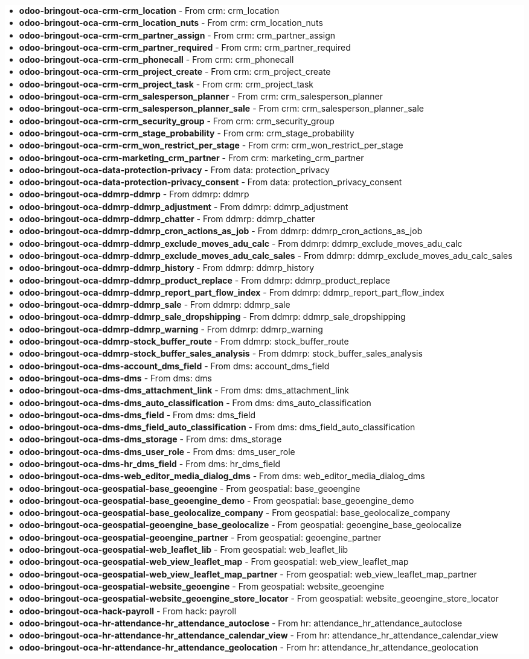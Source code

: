 - **odoo-bringout-oca-crm-crm_location** - From crm: crm_location
- **odoo-bringout-oca-crm-crm_location_nuts** - From crm: crm_location_nuts
- **odoo-bringout-oca-crm-crm_partner_assign** - From crm: crm_partner_assign
- **odoo-bringout-oca-crm-crm_partner_required** - From crm: crm_partner_required
- **odoo-bringout-oca-crm-crm_phonecall** - From crm: crm_phonecall
- **odoo-bringout-oca-crm-crm_project_create** - From crm: crm_project_create
- **odoo-bringout-oca-crm-crm_project_task** - From crm: crm_project_task
- **odoo-bringout-oca-crm-crm_salesperson_planner** - From crm: crm_salesperson_planner
- **odoo-bringout-oca-crm-crm_salesperson_planner_sale** - From crm: crm_salesperson_planner_sale
- **odoo-bringout-oca-crm-crm_security_group** - From crm: crm_security_group
- **odoo-bringout-oca-crm-crm_stage_probability** - From crm: crm_stage_probability
- **odoo-bringout-oca-crm-crm_won_restrict_per_stage** - From crm: crm_won_restrict_per_stage
- **odoo-bringout-oca-crm-marketing_crm_partner** - From crm: marketing_crm_partner
- **odoo-bringout-oca-data-protection-privacy** - From data: protection_privacy
- **odoo-bringout-oca-data-protection-privacy_consent** - From data: protection_privacy_consent
- **odoo-bringout-oca-ddmrp-ddmrp** - From ddmrp: ddmrp
- **odoo-bringout-oca-ddmrp-ddmrp_adjustment** - From ddmrp: ddmrp_adjustment
- **odoo-bringout-oca-ddmrp-ddmrp_chatter** - From ddmrp: ddmrp_chatter
- **odoo-bringout-oca-ddmrp-ddmrp_cron_actions_as_job** - From ddmrp: ddmrp_cron_actions_as_job
- **odoo-bringout-oca-ddmrp-ddmrp_exclude_moves_adu_calc** - From ddmrp: ddmrp_exclude_moves_adu_calc
- **odoo-bringout-oca-ddmrp-ddmrp_exclude_moves_adu_calc_sales** - From ddmrp: ddmrp_exclude_moves_adu_calc_sales
- **odoo-bringout-oca-ddmrp-ddmrp_history** - From ddmrp: ddmrp_history
- **odoo-bringout-oca-ddmrp-ddmrp_product_replace** - From ddmrp: ddmrp_product_replace
- **odoo-bringout-oca-ddmrp-ddmrp_report_part_flow_index** - From ddmrp: ddmrp_report_part_flow_index
- **odoo-bringout-oca-ddmrp-ddmrp_sale** - From ddmrp: ddmrp_sale
- **odoo-bringout-oca-ddmrp-ddmrp_sale_dropshipping** - From ddmrp: ddmrp_sale_dropshipping
- **odoo-bringout-oca-ddmrp-ddmrp_warning** - From ddmrp: ddmrp_warning
- **odoo-bringout-oca-ddmrp-stock_buffer_route** - From ddmrp: stock_buffer_route
- **odoo-bringout-oca-ddmrp-stock_buffer_sales_analysis** - From ddmrp: stock_buffer_sales_analysis
- **odoo-bringout-oca-dms-account_dms_field** - From dms: account_dms_field
- **odoo-bringout-oca-dms-dms** - From dms: dms
- **odoo-bringout-oca-dms-dms_attachment_link** - From dms: dms_attachment_link
- **odoo-bringout-oca-dms-dms_auto_classification** - From dms: dms_auto_classification
- **odoo-bringout-oca-dms-dms_field** - From dms: dms_field
- **odoo-bringout-oca-dms-dms_field_auto_classification** - From dms: dms_field_auto_classification
- **odoo-bringout-oca-dms-dms_storage** - From dms: dms_storage
- **odoo-bringout-oca-dms-dms_user_role** - From dms: dms_user_role
- **odoo-bringout-oca-dms-hr_dms_field** - From dms: hr_dms_field
- **odoo-bringout-oca-dms-web_editor_media_dialog_dms** - From dms: web_editor_media_dialog_dms
- **odoo-bringout-oca-geospatial-base_geoengine** - From geospatial: base_geoengine
- **odoo-bringout-oca-geospatial-base_geoengine_demo** - From geospatial: base_geoengine_demo
- **odoo-bringout-oca-geospatial-base_geolocalize_company** - From geospatial: base_geolocalize_company
- **odoo-bringout-oca-geospatial-geoengine_base_geolocalize** - From geospatial: geoengine_base_geolocalize
- **odoo-bringout-oca-geospatial-geoengine_partner** - From geospatial: geoengine_partner
- **odoo-bringout-oca-geospatial-web_leaflet_lib** - From geospatial: web_leaflet_lib
- **odoo-bringout-oca-geospatial-web_view_leaflet_map** - From geospatial: web_view_leaflet_map
- **odoo-bringout-oca-geospatial-web_view_leaflet_map_partner** - From geospatial: web_view_leaflet_map_partner
- **odoo-bringout-oca-geospatial-website_geoengine** - From geospatial: website_geoengine
- **odoo-bringout-oca-geospatial-website_geoengine_store_locator** - From geospatial: website_geoengine_store_locator
- **odoo-bringout-oca-hack-payroll** - From hack: payroll
- **odoo-bringout-oca-hr-attendance-hr_attendance_autoclose** - From hr: attendance_hr_attendance_autoclose
- **odoo-bringout-oca-hr-attendance-hr_attendance_calendar_view** - From hr: attendance_hr_attendance_calendar_view
- **odoo-bringout-oca-hr-attendance-hr_attendance_geolocation** - From hr: attendance_hr_attendance_geolocation